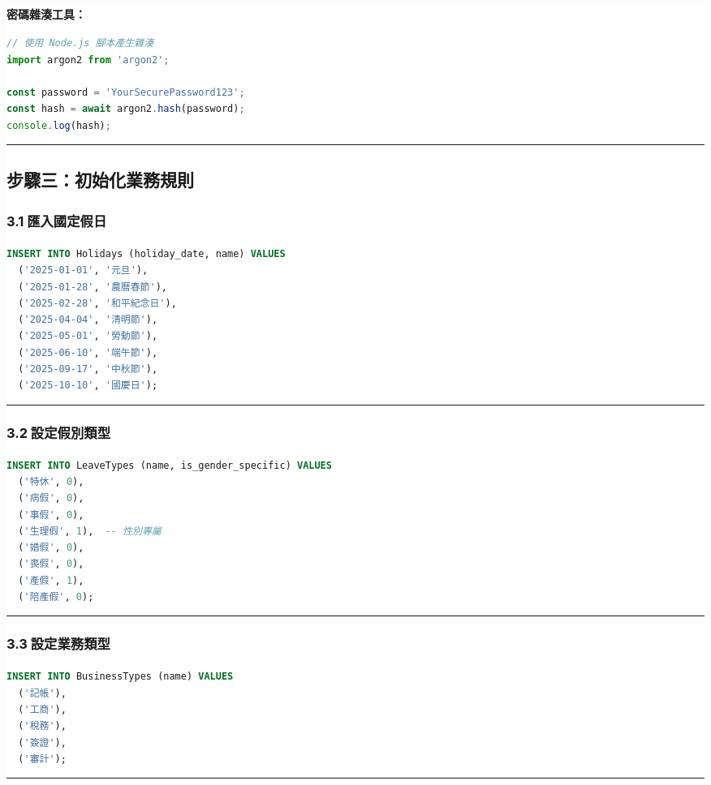 **密碼雜湊工具：**
```typescript
// 使用 Node.js 腳本產生雜湊
import argon2 from 'argon2';

const password = 'YourSecurePassword123';
const hash = await argon2.hash(password);
console.log(hash);
```

---

## 步驟三：初始化業務規則

### 3.1 匯入國定假日

```sql
INSERT INTO Holidays (holiday_date, name) VALUES 
  ('2025-01-01', '元旦'),
  ('2025-01-28', '農曆春節'),
  ('2025-02-28', '和平紀念日'),
  ('2025-04-04', '清明節'),
  ('2025-05-01', '勞動節'),
  ('2025-06-10', '端午節'),
  ('2025-09-17', '中秋節'),
  ('2025-10-10', '國慶日');
```

---

### 3.2 設定假別類型

```sql
INSERT INTO LeaveTypes (name, is_gender_specific) VALUES 
  ('特休', 0),
  ('病假', 0),
  ('事假', 0),
  ('生理假', 1),  -- 性別專屬
  ('婚假', 0),
  ('喪假', 0),
  ('產假', 1),
  ('陪產假', 0);
```

---

### 3.3 設定業務類型

```sql
INSERT INTO BusinessTypes (name) VALUES 
  ('記帳'),
  ('工商'),
  ('稅務'),
  ('簽證'),
  ('審計');
```

---